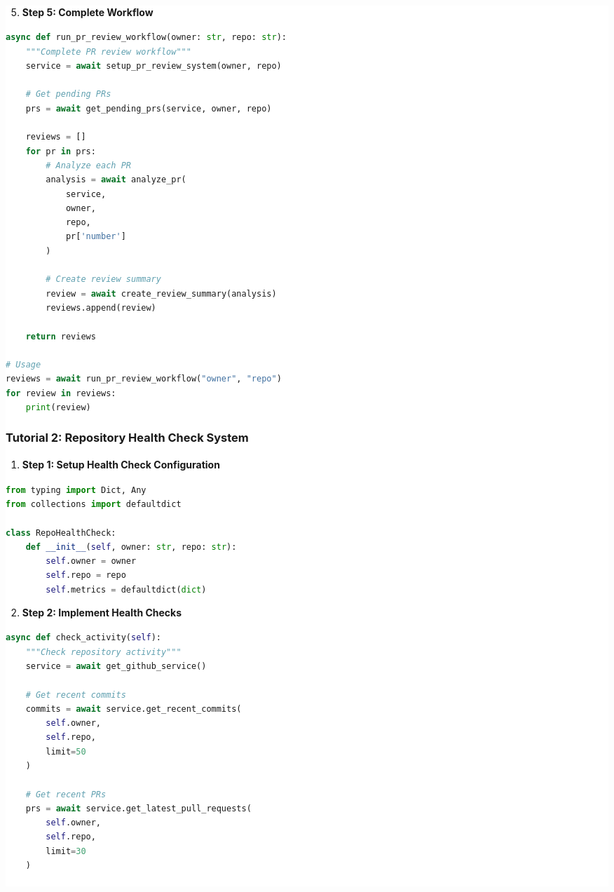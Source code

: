 5. **Step 5: Complete Workflow**
```python
async def run_pr_review_workflow(owner: str, repo: str):
    """Complete PR review workflow"""
    service = await setup_pr_review_system(owner, repo)
    
    # Get pending PRs
    prs = await get_pending_prs(service, owner, repo)
    
    reviews = []
    for pr in prs:
        # Analyze each PR
        analysis = await analyze_pr(
            service,
            owner,
            repo,
            pr['number']
        )
        
        # Create review summary
        review = await create_review_summary(analysis)
        reviews.append(review)
    
    return reviews

# Usage
reviews = await run_pr_review_workflow("owner", "repo")
for review in reviews:
    print(review)
```

### Tutorial 2: Repository Health Check System

1. **Step 1: Setup Health Check Configuration**
```python
from typing import Dict, Any
from collections import defaultdict

class RepoHealthCheck:
    def __init__(self, owner: str, repo: str):
        self.owner = owner
        self.repo = repo
        self.metrics = defaultdict(dict)
```

2. **Step 2: Implement Health Checks**
```python
async def check_activity(self):
    """Check repository activity"""
    service = await get_github_service()
    
    # Get recent commits
    commits = await service.get_recent_commits(
        self.owner,
        self.repo,
        limit=50
    )
    
    # Get recent PRs
    prs = await service.get_latest_pull_requests(
        self.owner,
        self.repo,
        limit=30
    )
    
```